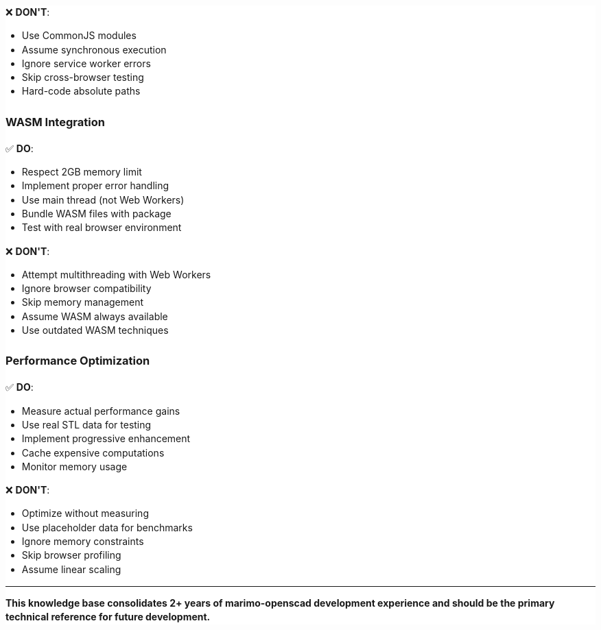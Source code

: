 ❌ **DON'T**:
- Use CommonJS modules
- Assume synchronous execution
- Ignore service worker errors
- Skip cross-browser testing
- Hard-code absolute paths

### **WASM Integration**
✅ **DO**:
- Respect 2GB memory limit
- Implement proper error handling
- Use main thread (not Web Workers)
- Bundle WASM files with package
- Test with real browser environment

❌ **DON'T**:
- Attempt multithreading with Web Workers
- Ignore browser compatibility
- Skip memory management
- Assume WASM always available
- Use outdated WASM techniques

### **Performance Optimization**
✅ **DO**:
- Measure actual performance gains
- Use real STL data for testing
- Implement progressive enhancement
- Cache expensive computations
- Monitor memory usage

❌ **DON'T**:
- Optimize without measuring
- Use placeholder data for benchmarks
- Ignore memory constraints
- Skip browser profiling
- Assume linear scaling

---

**This knowledge base consolidates 2+ years of marimo-openscad development experience and should be the primary technical reference for future development.**
